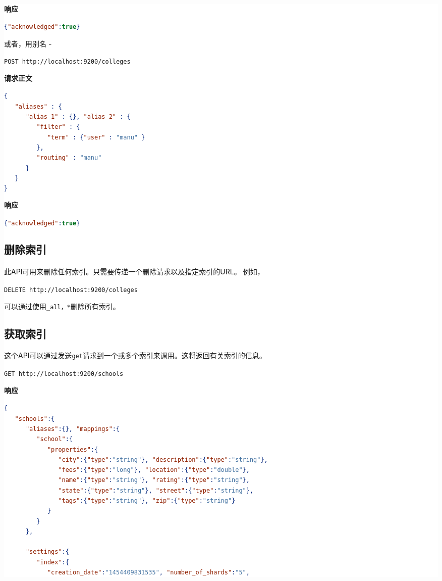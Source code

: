 **响应**

```json
{"acknowledged":true}
```

或者，用别名 -

```
POST http://localhost:9200/colleges
```

**请求正文**

```json
{
   "aliases" : {
      "alias_1" : {}, "alias_2" : {
         "filter" : {
            "term" : {"user" : "manu" }
         },
         "routing" : "manu"
      }
   }
}
```

**响应**

```json
{"acknowledged":true}
```

## 删除索引

此API可用来删除任何索引。只需要传递一个删除请求以及指定索引的URL。 例如，

```
DELETE http://localhost:9200/colleges
```

可以通过使用`_all，*`删除所有索引。

## 获取索引

这个API可以通过发送`get`请求到一个或多个索引来调用。这将返回有关索引的信息。

```
GET http://localhost:9200/schools
```

**响应**

```json
{
   "schools":{
      "aliases":{}, "mappings":{
         "school":{
            "properties":{
               "city":{"type":"string"}, "description":{"type":"string"},
               "fees":{"type":"long"}, "location":{"type":"double"},
               "name":{"type":"string"}, "rating":{"type":"string"},
               "state":{"type":"string"}, "street":{"type":"string"},
               "tags":{"type":"string"}, "zip":{"type":"string"}
            }
         }
      },

      "settings":{
         "index":{
            "creation_date":"1454409831535", "number_of_shards":"5",
```